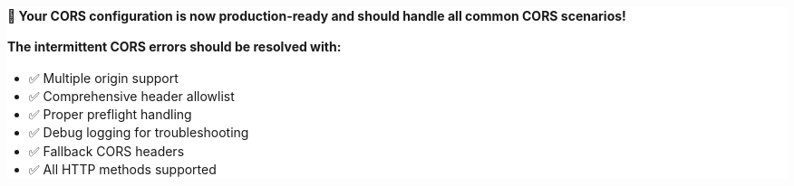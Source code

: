 
**🎉 Your CORS configuration is now production-ready and should handle all common CORS scenarios!**

**The intermittent CORS errors should be resolved with:**
- ✅ Multiple origin support
- ✅ Comprehensive header allowlist
- ✅ Proper preflight handling
- ✅ Debug logging for troubleshooting
- ✅ Fallback CORS headers
- ✅ All HTTP methods supported
